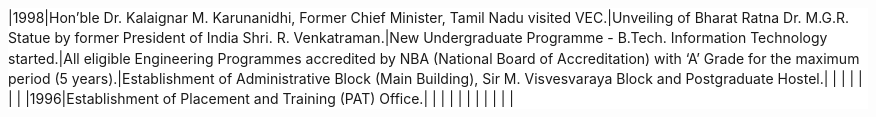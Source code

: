 |1998|Hon’ble Dr. Kalaignar M. Karunanidhi, Former Chief Minister, Tamil Nadu visited VEC.|Unveiling of Bharat Ratna Dr. M.G.R. Statue by former President of India Shri. R. Venkatraman.|New Undergraduate Programme - B.Tech. Information Technology started.|All eligible Engineering Programmes accredited by NBA (National Board of Accreditation) with ‘A’ Grade for the maximum period (5 years).|Establishment of Administrative Block (Main Building), Sir M. Visvesvaraya Block and Postgraduate Hostel.|                                                                                                                                                                                                                                                                                                                 |                                                                                                                                                                                                                                                                                                                      |                                                                                                                                                                                                                                                                                |                                                                                                                                                                                                                                                           |                                                                                                                                                                                              |                                                                                                                                                                                                                                                                                                                                                                                                                                          |
|1996|Establishment of Placement and Training (PAT) Office.|                                                                                                                                                                                                            |                                                                                                                                                                                                                                                    |                                                                                                                                                                                                                                    |                                                                                                                                                                                                                                 |                                                                                                                                                                                                                                                                                                                 |                                                                                                                                                                                                                                                                                                                      |                                                                                                                                                                                                                                                                                |                                                                                                                                                                                                                                                           |                                                                                                                                                                                              |                                                                                                                                                                                                                                                                                                                                                                                                                                          |
